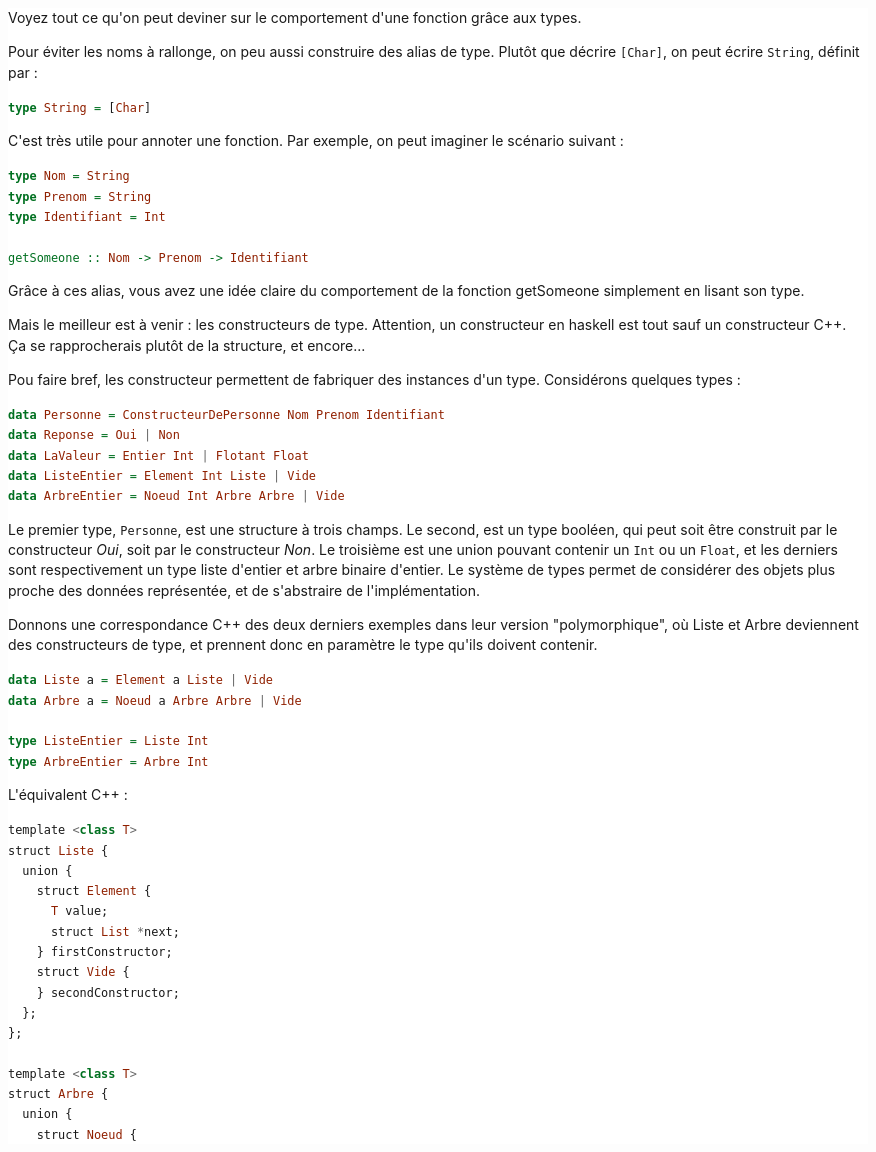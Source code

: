 Voyez tout ce qu'on peut deviner sur le comportement d'une fonction grâce aux types.

Pour éviter les noms à rallonge, on peu aussi construire des alias de type. Plutôt que décrire `[Char]`, on peut écrire `String`, définit par :
```haskell
type String = [Char]
```

C'est très utile pour annoter une fonction. Par exemple, on peut imaginer le scénario suivant :
```haskell
type Nom = String
type Prenom = String
type Identifiant = Int

getSomeone :: Nom -> Prenom -> Identifiant
```

Grâce à ces alias, vous avez une idée claire du comportement de la fonction getSomeone simplement en lisant son type.

Mais le meilleur est à venir : les constructeurs de type.
Attention, un constructeur en haskell est tout sauf un constructeur C++. Ça se rapprocherais plutôt de la structure, et encore...

Pou faire bref, les constructeur permettent de fabriquer des instances d'un type. Considérons quelques types :
```haskell
data Personne = ConstructeurDePersonne Nom Prenom Identifiant
data Reponse = Oui | Non
data LaValeur = Entier Int | Flotant Float
data ListeEntier = Element Int Liste | Vide
data ArbreEntier = Noeud Int Arbre Arbre | Vide
```

Le premier type, `Personne`, est une structure à trois champs. Le second, est un type booléen, qui peut soit être construit par le constructeur _Oui_, soit par le constructeur _Non_. Le troisième est une union pouvant contenir un `Int` ou un `Float`, et les derniers sont respectivement un type liste d'entier et arbre binaire d'entier. Le système de types permet de considérer des objets plus proche des données représentée, et de s'abstraire de l'implémentation.

Donnons une correspondance C++ des deux derniers exemples dans leur version "polymorphique", où Liste et Arbre deviennent des constructeurs de type, et prennent donc en paramètre le type qu'ils doivent contenir.
```haskell
data Liste a = Element a Liste | Vide
data Arbre a = Noeud a Arbre Arbre | Vide

type ListeEntier = Liste Int
type ArbreEntier = Arbre Int
```

L'équivalent C++ :
```haskell
template <class T>
struct Liste {
  union {
    struct Element {
      T value;
      struct List *next;
    } firstConstructor;
    struct Vide {
    } secondConstructor;
  };
};

template <class T>
struct Arbre {
  union {
    struct Noeud {
```